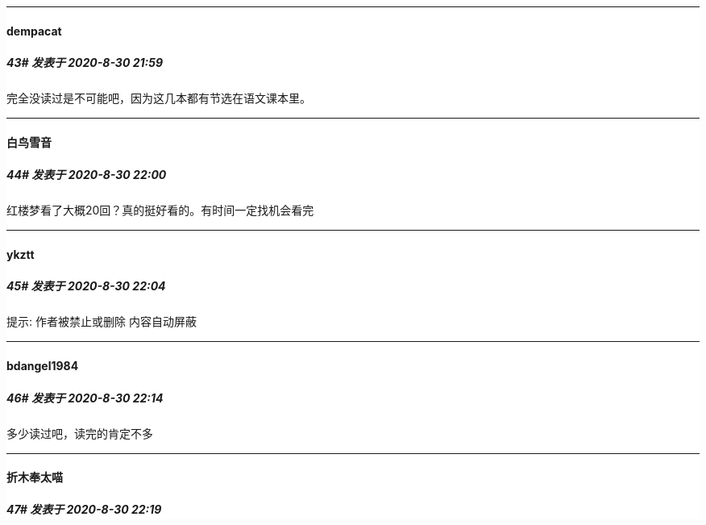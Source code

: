 



*****

####  dempacat  
##### 43#       发表于 2020-8-30 21:59




完全没读过是不可能吧，因为这几本都有节选在语文课本里。







*****

####  白鸟雪音  
##### 44#       发表于 2020-8-30 22:00




红楼梦看了大概20回？真的挺好看的。有时间一定找机会看完







*****

####  ykztt  
##### 45#       发表于 2020-8-30 22:04

提示: 作者被禁止或删除 内容自动屏蔽



*****

####  bdangel1984  
##### 46#       发表于 2020-8-30 22:14




多少读过吧，读完的肯定不多







*****

####  折木奉太喵  
##### 47#       发表于 2020-8-30 22:19



